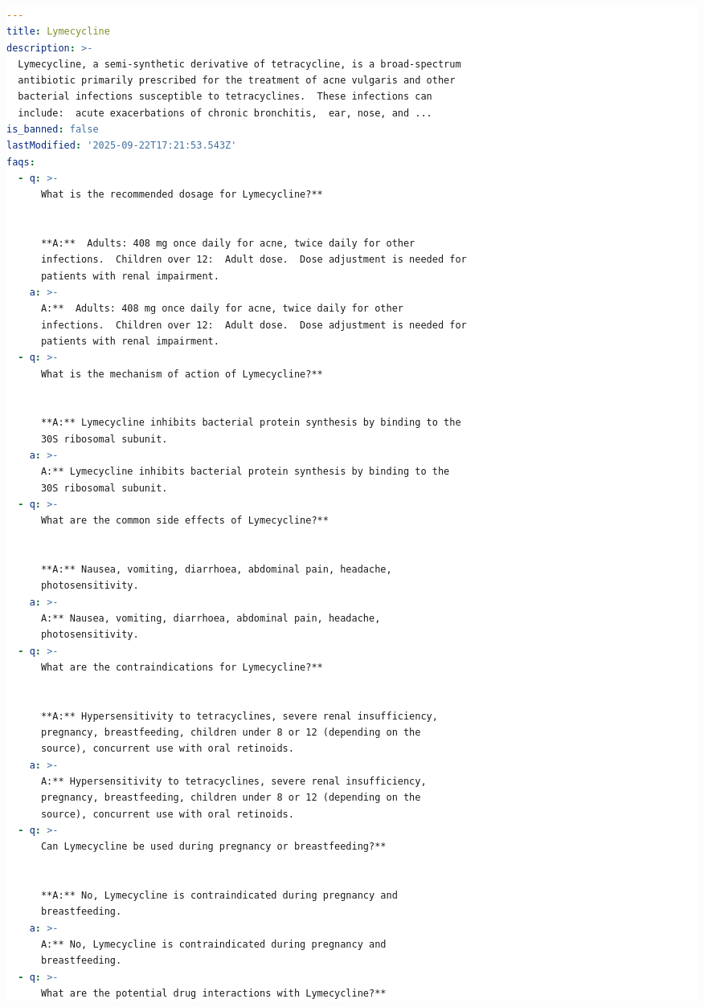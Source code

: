 ```yaml
---
title: Lymecycline
description: >-
  Lymecycline, a semi-synthetic derivative of tetracycline, is a broad-spectrum
  antibiotic primarily prescribed for the treatment of acne vulgaris and other
  bacterial infections susceptible to tetracyclines.  These infections can
  include:  acute exacerbations of chronic bronchitis,  ear, nose, and ...
is_banned: false
lastModified: '2025-09-22T17:21:53.543Z'
faqs:
  - q: >-
      What is the recommended dosage for Lymecycline?**


      **A:**  Adults: 408 mg once daily for acne, twice daily for other
      infections.  Children over 12:  Adult dose.  Dose adjustment is needed for
      patients with renal impairment.
    a: >-
      A:**  Adults: 408 mg once daily for acne, twice daily for other
      infections.  Children over 12:  Adult dose.  Dose adjustment is needed for
      patients with renal impairment.
  - q: >-
      What is the mechanism of action of Lymecycline?**


      **A:** Lymecycline inhibits bacterial protein synthesis by binding to the
      30S ribosomal subunit.
    a: >-
      A:** Lymecycline inhibits bacterial protein synthesis by binding to the
      30S ribosomal subunit.
  - q: >-
      What are the common side effects of Lymecycline?**


      **A:** Nausea, vomiting, diarrhoea, abdominal pain, headache,
      photosensitivity.
    a: >-
      A:** Nausea, vomiting, diarrhoea, abdominal pain, headache,
      photosensitivity.
  - q: >-
      What are the contraindications for Lymecycline?**


      **A:** Hypersensitivity to tetracyclines, severe renal insufficiency,
      pregnancy, breastfeeding, children under 8 or 12 (depending on the
      source), concurrent use with oral retinoids.
    a: >-
      A:** Hypersensitivity to tetracyclines, severe renal insufficiency,
      pregnancy, breastfeeding, children under 8 or 12 (depending on the
      source), concurrent use with oral retinoids.
  - q: >-
      Can Lymecycline be used during pregnancy or breastfeeding?**


      **A:** No, Lymecycline is contraindicated during pregnancy and
      breastfeeding.
    a: >-
      A:** No, Lymecycline is contraindicated during pregnancy and
      breastfeeding.
  - q: >-
      What are the potential drug interactions with Lymecycline?**


```